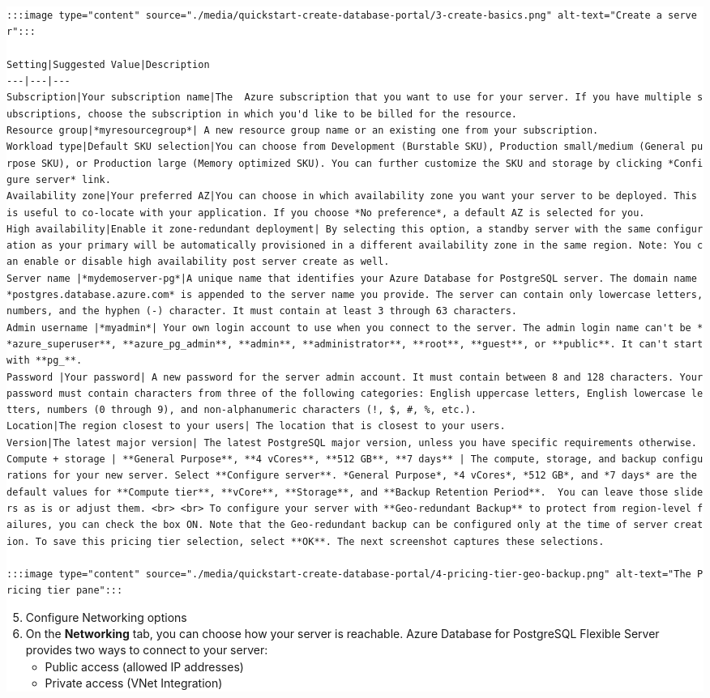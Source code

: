     :::image type="content" source="./media/quickstart-create-database-portal/3-create-basics.png" alt-text="Create a server":::

    Setting|Suggested Value|Description
    ---|---|---
    Subscription|Your subscription name|The  Azure subscription that you want to use for your server. If you have multiple subscriptions, choose the subscription in which you'd like to be billed for the resource.
    Resource group|*myresourcegroup*| A new resource group name or an existing one from your subscription.
    Workload type|Default SKU selection|You can choose from Development (Burstable SKU), Production small/medium (General purpose SKU), or Production large (Memory optimized SKU). You can further customize the SKU and storage by clicking *Configure server* link.
    Availability zone|Your preferred AZ|You can choose in which availability zone you want your server to be deployed. This is useful to co-locate with your application. If you choose *No preference*, a default AZ is selected for you.
    High availability|Enable it zone-redundant deployment| By selecting this option, a standby server with the same configuration as your primary will be automatically provisioned in a different availability zone in the same region. Note: You can enable or disable high availability post server create as well.
    Server name |*mydemoserver-pg*|A unique name that identifies your Azure Database for PostgreSQL server. The domain name *postgres.database.azure.com* is appended to the server name you provide. The server can contain only lowercase letters, numbers, and the hyphen (-) character. It must contain at least 3 through 63 characters.
    Admin username |*myadmin*| Your own login account to use when you connect to the server. The admin login name can't be **azure_superuser**, **azure_pg_admin**, **admin**, **administrator**, **root**, **guest**, or **public**. It can't start with **pg_**.
    Password |Your password| A new password for the server admin account. It must contain between 8 and 128 characters. Your password must contain characters from three of the following categories: English uppercase letters, English lowercase letters, numbers (0 through 9), and non-alphanumeric characters (!, $, #, %, etc.).
    Location|The region closest to your users| The location that is closest to your users.
    Version|The latest major version| The latest PostgreSQL major version, unless you have specific requirements otherwise.
    Compute + storage | **General Purpose**, **4 vCores**, **512 GB**, **7 days** | The compute, storage, and backup configurations for your new server. Select **Configure server**. *General Purpose*, *4 vCores*, *512 GB*, and *7 days* are the default values for **Compute tier**, **vCore**, **Storage**, and **Backup Retention Period**.  You can leave those sliders as is or adjust them. <br> <br> To configure your server with **Geo-redundant Backup** to protect from region-level failures, you can check the box ON. Note that the Geo-redundant backup can be configured only at the time of server creation. To save this pricing tier selection, select **OK**. The next screenshot captures these selections.

    :::image type="content" source="./media/quickstart-create-database-portal/4-pricing-tier-geo-backup.png" alt-text="The Pricing tier pane":::

    
5. Configure Networking options
6. 
    On the **Networking** tab, you can choose how your server is reachable. Azure Database for PostgreSQL Flexible Server provides two ways to connect to your server:
   - Public access (allowed IP addresses)
   - Private access (VNet Integration)
